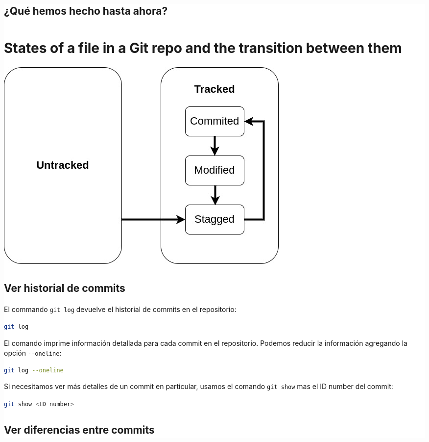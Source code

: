 

¿Qué hemos hecho hasta ahora?
---
# States of a file in a Git repo and the transition between them
![](images/git_estados.jpg)



## Ver historial de commits

El commando ```git log``` devuelve el historial de commits en el repositorio:

```bash
git log
```

El comando imprime información detallada para cada commit en el repositorio. Podemos reducir la información agregando la opción ```--oneline```:

```bash
git log --oneline
```

Si necesitamos ver más detalles de un commit en particular, usamos el comando ```git show``` mas el ID number del commit:

```bash
git show <ID number>
```



## Ver diferencias entre commits
